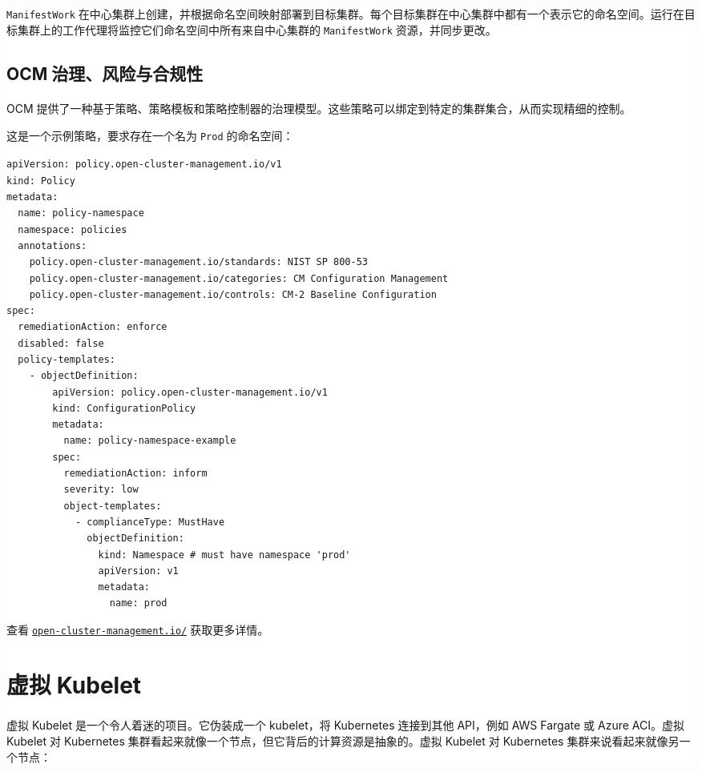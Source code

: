 `ManifestWork` 在中心集群上创建，并根据命名空间映射部署到目标集群。每个目标集群在中心集群中都有一个表示它的命名空间。运行在目标集群上的工作代理将监控它们命名空间中所有来自中心集群的 `ManifestWork` 资源，并同步更改。

## OCM 治理、风险与合规性

OCM 提供了一种基于策略、策略模板和策略控制器的治理模型。这些策略可以绑定到特定的集群集合，从而实现精细的控制。

这是一个示例策略，要求存在一个名为 `Prod` 的命名空间：

```
apiVersion: policy.open-cluster-management.io/v1
kind: Policy
metadata:
  name: policy-namespace
  namespace: policies
  annotations:
    policy.open-cluster-management.io/standards: NIST SP 800-53
    policy.open-cluster-management.io/categories: CM Configuration Management
    policy.open-cluster-management.io/controls: CM-2 Baseline Configuration
spec:
  remediationAction: enforce
  disabled: false
  policy-templates:
    - objectDefinition:
        apiVersion: policy.open-cluster-management.io/v1
        kind: ConfigurationPolicy
        metadata:
          name: policy-namespace-example
        spec:
          remediationAction: inform
          severity: low
          object-templates:
            - complianceType: MustHave
              objectDefinition:
                kind: Namespace # must have namespace 'prod'
                apiVersion: v1
                metadata:
                  name: prod 
```

查看 [`open-cluster-management.io/`](https://open-cluster-management.io/) 获取更多详情。

# 虚拟 Kubelet

虚拟 Kubelet 是一个令人着迷的项目。它伪装成一个 kubelet，将 Kubernetes 连接到其他 API，例如 AWS Fargate 或 Azure ACI。虚拟 Kubelet 对 Kubernetes 集群看起来就像一个节点，但它背后的计算资源是抽象的。虚拟 Kubelet 对 Kubernetes 集群来说看起来就像另一个节点：
